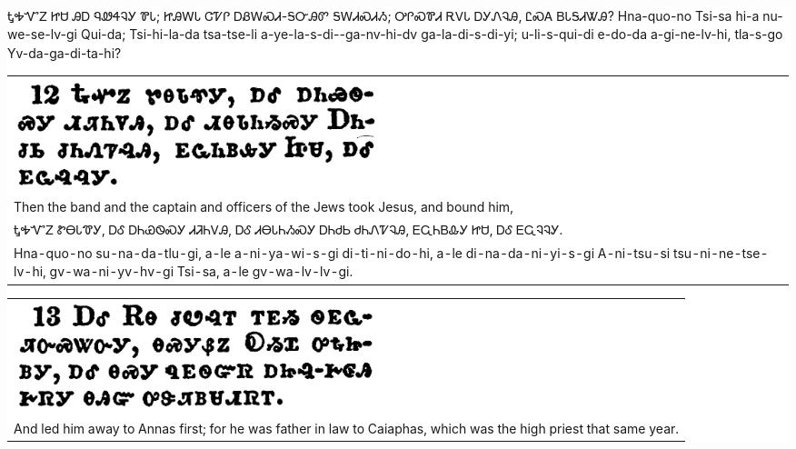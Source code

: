 <td>ᎿᎭᏉᏃ ᏥᏌ ᎯᎠ ᏄᏪᏎᎸᎩ ᏈᏓ; ᏥᎯᎳᏓ ᏣᏤᎵ ᎠᏰᎳᏍᏗ-ᎦᏅᎯᏛ ᎦᎳᏗᏍᏗᏱ; ᎤᎵᏍᏈᏗ ᎡᏙᏓ ᎠᎩᏁᎸᎯ, ᏝᏍᎪ ᏴᏓᎦᏗᏔᎯ?</td>
</tr>
<tr class="even">
<td>Hna-quo-no Tsi-sa hi-a nu-we-se-lv-gi Qui-da; Tsi-hi-la-da tsa-tse-li a-ye-la-s-di--ga-nv-hi-dv ga-la-di-s-di-yi; u-li-s-qui-di e-do-da a-gi-ne-lv-hi, tla-s-go Yv-da-ga-di-ta-hi?</td>
</tr>
</tbody>
</table>

<table>
<tbody>
<tr class="odd">
<td><a href="041812.png"><img src="041812.png" width="400" /></a></td>
</tr>
<tr class="even">
<td>Then the band and the captain and officers of the Jews took Jesus, and bound him,</td>
</tr>
<tr class="odd">
<td>ᎿᎭᏉᏃ ᏑᎾᏓᏡᎩ, ᎠᎴ ᎠᏂᏯᏫᏍᎩ ᏗᏘᏂᏙᎯ, ᎠᎴ ᏗᎾᏓᏂᏱᏍᎩ ᎠᏂᏧᏏ ᏧᏂᏁᏤᎸᎯ, ᎬᏩᏂᏴᎲᎩ ᏥᏌ, ᎠᎴ ᎬᏩᎸᎸᎩ.</td>
</tr>
<tr class="even">
<td>Hna-quo-no su-na-da-tlu-gi, a-le a-ni-ya-wi-s-gi di-ti-ni-do-hi, a-le di-na-da-ni-yi-s-gi A-ni-tsu-si tsu-ni-ne-tse-lv-hi, gv-wa-ni-yv-hv-gi Tsi-sa, a-le gv-wa-lv-lv-gi.</td>
</tr>
</tbody>
</table>

<table>
<tbody>
<tr class="odd">
<td><a href="041813.png"><img src="041813.png" width="400" /></a></td>
</tr>
<tr class="even">
<td>And led him away to Annas first; for he was father in law to Caiaphas, which was the high priest that same year.</td>
</tr>
<tr class="odd">
